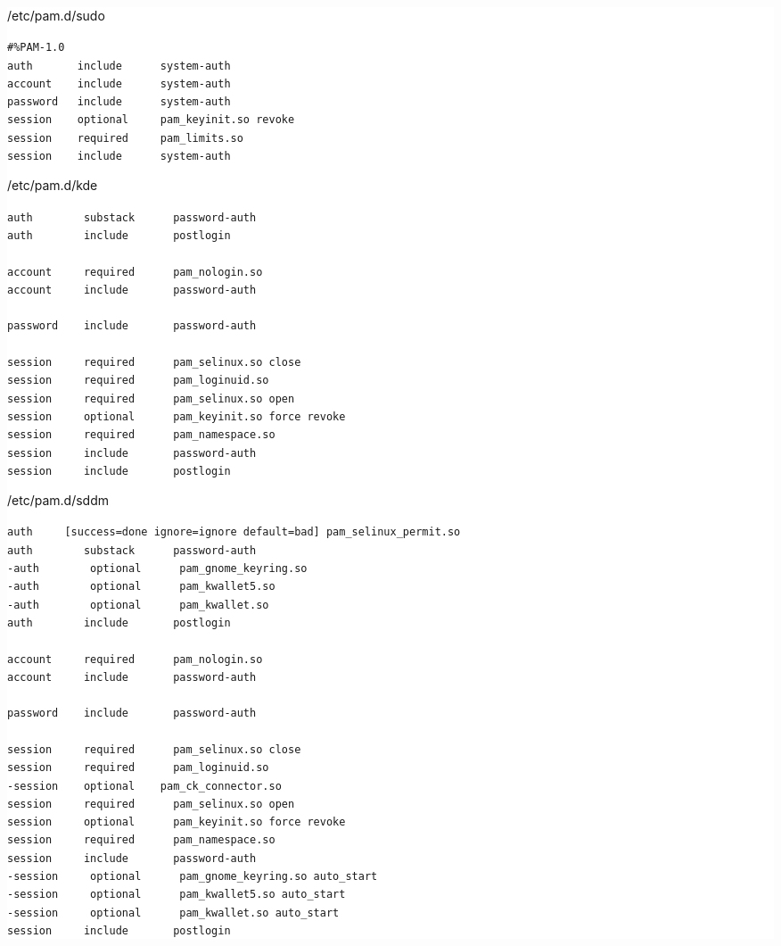 /etc/pam.d/sudo  

```
#%PAM-1.0
auth       include      system-auth
account    include      system-auth
password   include      system-auth
session    optional     pam_keyinit.so revoke
session    required     pam_limits.so
session    include      system-auth
```

/etc/pam.d/kde

```
auth        substack      password-auth
auth        include       postlogin

account     required      pam_nologin.so
account     include       password-auth

password    include       password-auth

session     required      pam_selinux.so close
session     required      pam_loginuid.so
session     required      pam_selinux.so open
session     optional      pam_keyinit.so force revoke
session     required      pam_namespace.so
session     include       password-auth
session     include       postlogin
```

/etc/pam.d/sddm

```
auth     [success=done ignore=ignore default=bad] pam_selinux_permit.so
auth        substack      password-auth
-auth        optional      pam_gnome_keyring.so
-auth        optional      pam_kwallet5.so
-auth        optional      pam_kwallet.so
auth        include       postlogin

account     required      pam_nologin.so
account     include       password-auth

password    include       password-auth

session     required      pam_selinux.so close
session     required      pam_loginuid.so
-session    optional    pam_ck_connector.so
session     required      pam_selinux.so open
session     optional      pam_keyinit.so force revoke
session     required      pam_namespace.so
session     include       password-auth
-session     optional      pam_gnome_keyring.so auto_start
-session     optional      pam_kwallet5.so auto_start
-session     optional      pam_kwallet.so auto_start
session     include       postlogin
```

